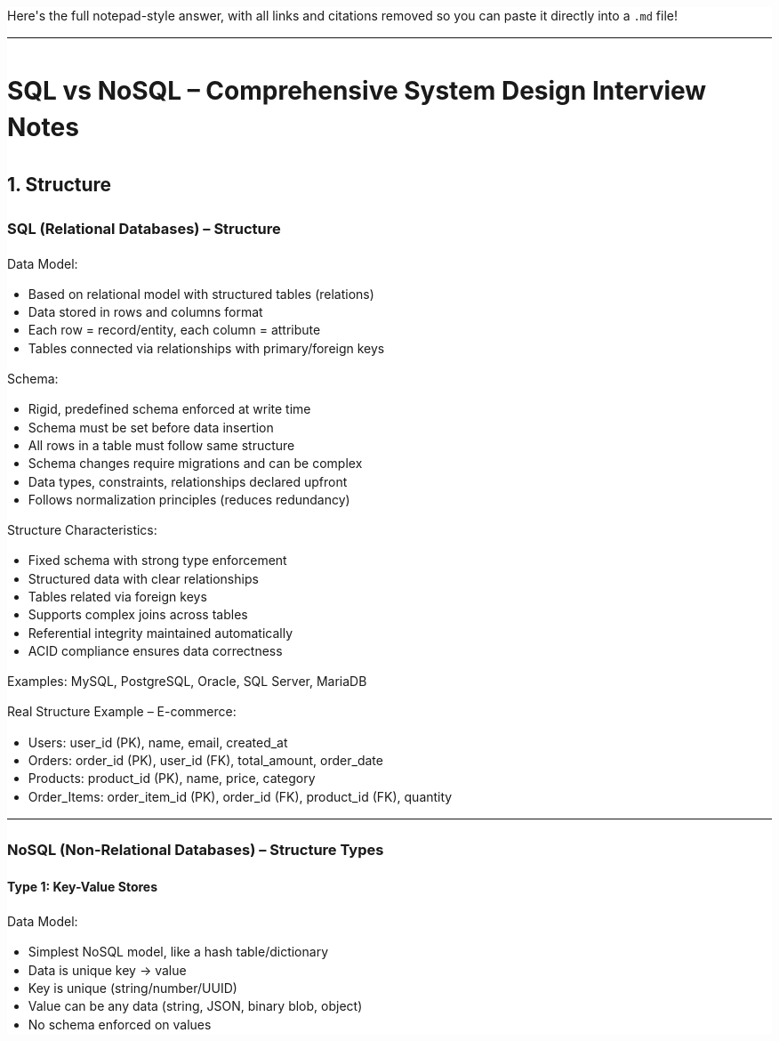 Here's the full notepad-style answer, with all links and citations removed so you can paste it directly into a `.md` file!

***

# SQL vs NoSQL – Comprehensive System Design Interview Notes

## 1. Structure

### SQL (Relational Databases) – Structure

Data Model:
- Based on relational model with structured tables (relations)
- Data stored in rows and columns format
- Each row = record/entity, each column = attribute
- Tables connected via relationships with primary/foreign keys

Schema:
- Rigid, predefined schema enforced at write time
- Schema must be set before data insertion
- All rows in a table must follow same structure
- Schema changes require migrations and can be complex
- Data types, constraints, relationships declared upfront
- Follows normalization principles (reduces redundancy)

Structure Characteristics:
- Fixed schema with strong type enforcement
- Structured data with clear relationships
- Tables related via foreign keys
- Supports complex joins across tables
- Referential integrity maintained automatically
- ACID compliance ensures data correctness

Examples: MySQL, PostgreSQL, Oracle, SQL Server, MariaDB

Real Structure Example – E-commerce:
- Users: user_id (PK), name, email, created_at
- Orders: order_id (PK), user_id (FK), total_amount, order_date
- Products: product_id (PK), name, price, category
- Order_Items: order_item_id (PK), order_id (FK), product_id (FK), quantity

***

### NoSQL (Non-Relational Databases) – Structure Types

#### Type 1: Key-Value Stores

Data Model:
- Simplest NoSQL model, like a hash table/dictionary
- Data is unique key → value
- Key is unique (string/number/UUID)
- Value can be any data (string, JSON, binary blob, object)
- No schema enforced on values
